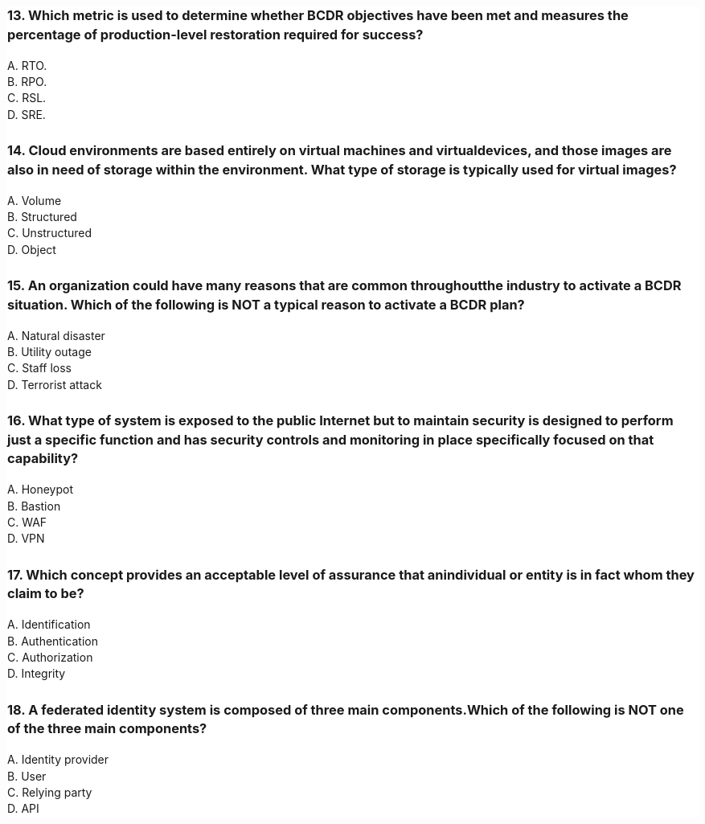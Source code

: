 ### 13.	Which 	metric	is	used	to	determine	whether	 BCDR	 objectives	have	been met	and	measures	the 	percentage	of	production-level	restoration	required for	success?       
A.	RTO.      
B.	RPO.     
C.	RSL.     
D.	SRE.      

### 14.	Cloud	environments	are	based	entirely	on	virtual	machines	and	virtualdevices,	and	those	images	are	also	in	need	of	storage	within	the environment.	What	type	of	storage	is	typically	used	for	virtual	images?       
A.	Volume     
B.	Structured      
C.	Unstructured     
D.	Object     

### 15.	An	organization	could	have	many	reasons	that	are	common	throughoutthe	industry	to	activate	a	BCDR	situation.	Which	of	the	following	is	NOT a	typical	reason	to	activate	a	BCDR	plan?     
A.	Natural	disaster    
B.	Utility	outage      
C.	Staff	loss       
D.	Terrorist	attack       

### 16.	What	type	of	system	is	exposed	to	the	public	Internet	but	to	maintain security	is	designed	to	perform	just	a	specific	function	and	has	security controls	and	monitoring	in	place	specifically	focused	on	that	capability?       
A.	Honeypot     
B.	Bastion      
C.	WAF      
D.	VPN       

### 17.	Which	concept	provides	an	acceptable	level	of	assurance	that	anindividual	or	entity	is	in	fact	whom	they	claim	to	be?      
A.	Identification     
B.	Authentication     
C.	Authorization      
D.	Integrity        

### 18.	A	federated	identity	system	is	composed	of	three	main	components.Which	of	the	following	is	NOT	one	of	the	three	main	components?         
A.	Identity	provider     
B.	User      
C.	Relying	party    
D.	API      
